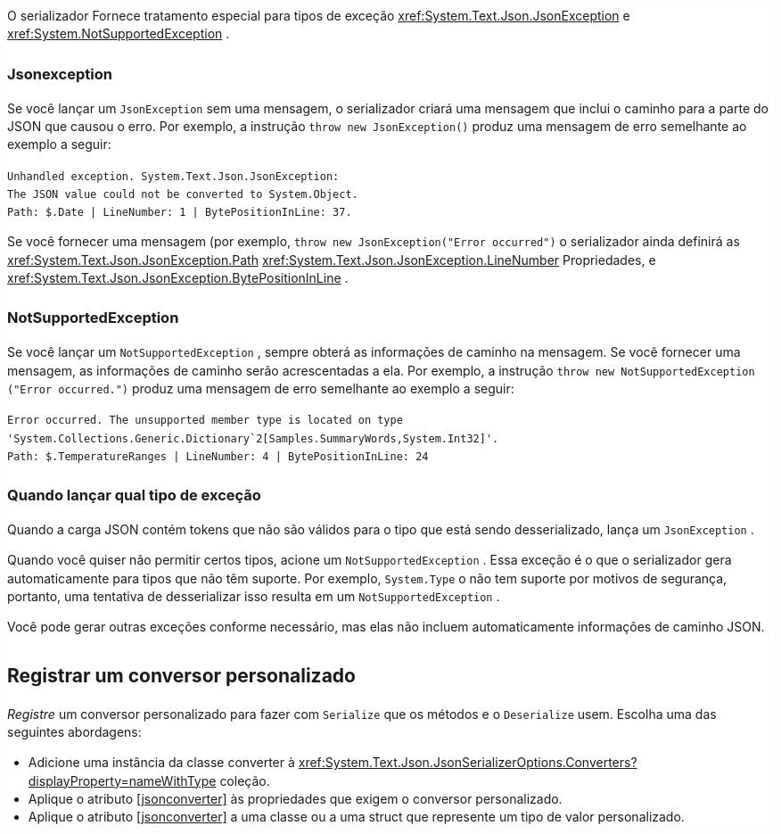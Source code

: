 O serializador Fornece tratamento especial para tipos de exceção <xref:System.Text.Json.JsonException> e <xref:System.NotSupportedException> .

### <a name="jsonexception"></a>Jsonexception

Se você lançar um `JsonException` sem uma mensagem, o serializador criará uma mensagem que inclui o caminho para a parte do JSON que causou o erro. Por exemplo, a instrução `throw new JsonException()` produz uma mensagem de erro semelhante ao exemplo a seguir:

```output
Unhandled exception. System.Text.Json.JsonException:
The JSON value could not be converted to System.Object.
Path: $.Date | LineNumber: 1 | BytePositionInLine: 37.
```

Se você fornecer uma mensagem (por exemplo, `throw new JsonException("Error occurred")` o serializador ainda definirá as <xref:System.Text.Json.JsonException.Path> <xref:System.Text.Json.JsonException.LineNumber> Propriedades, e <xref:System.Text.Json.JsonException.BytePositionInLine> .

### <a name="notsupportedexception"></a>NotSupportedException

Se você lançar um `NotSupportedException` , sempre obterá as informações de caminho na mensagem. Se você fornecer uma mensagem, as informações de caminho serão acrescentadas a ela. Por exemplo, a instrução `throw new NotSupportedException("Error occurred.")` produz uma mensagem de erro semelhante ao exemplo a seguir:

```output
Error occurred. The unsupported member type is located on type
'System.Collections.Generic.Dictionary`2[Samples.SummaryWords,System.Int32]'.
Path: $.TemperatureRanges | LineNumber: 4 | BytePositionInLine: 24
```

### <a name="when-to-throw-which-exception-type"></a>Quando lançar qual tipo de exceção

Quando a carga JSON contém tokens que não são válidos para o tipo que está sendo desserializado, lança um `JsonException` .

Quando você quiser não permitir certos tipos, acione um `NotSupportedException` . Essa exceção é o que o serializador gera automaticamente para tipos que não têm suporte. Por exemplo, `System.Type` o não tem suporte por motivos de segurança, portanto, uma tentativa de desserializar isso resulta em um `NotSupportedException` .

Você pode gerar outras exceções conforme necessário, mas elas não incluem automaticamente informações de caminho JSON.

## <a name="register-a-custom-converter"></a>Registrar um conversor personalizado

*Registre* um conversor personalizado para fazer com `Serialize` que os métodos e o `Deserialize` usem. Escolha uma das seguintes abordagens:

* Adicione uma instância da classe converter à <xref:System.Text.Json.JsonSerializerOptions.Converters?displayProperty=nameWithType> coleção.
* Aplique o atributo [[jsonconverter]](xref:System.Text.Json.Serialization.JsonConverterAttribute) às propriedades que exigem o conversor personalizado.
* Aplique o atributo [[jsonconverter]](xref:System.Text.Json.Serialization.JsonConverterAttribute) a uma classe ou a uma struct que represente um tipo de valor personalizado.

